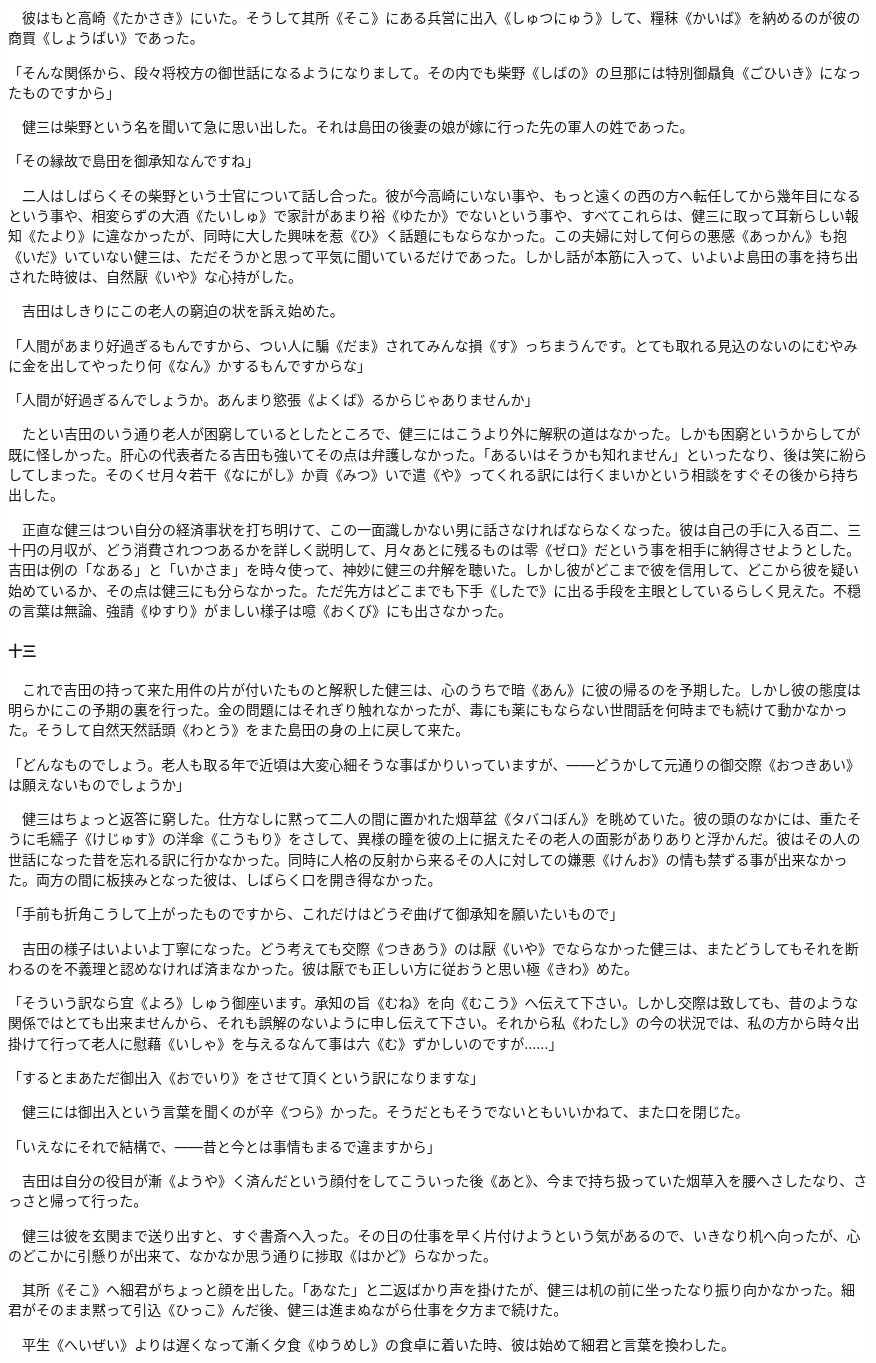 　彼はもと高崎《たかさき》にいた。そうして其所《そこ》にある兵営に出入《しゅつにゅう》して、糧秣《かいば》を納めるのが彼の商買《しょうばい》であった。

「そんな関係から、段々将校方の御世話になるようになりまして。その内でも柴野《しばの》の旦那には特別御贔負《ごひいき》になったものですから」

　健三は柴野という名を聞いて急に思い出した。それは島田の後妻の娘が嫁に行った先の軍人の姓であった。

「その縁故で島田を御承知なんですね」

　二人はしばらくその柴野という士官について話し合った。彼が今高崎にいない事や、もっと遠くの西の方へ転任してから幾年目になるという事や、相変らずの大酒《たいしゅ》で家計があまり裕《ゆたか》でないという事や、すべてこれらは、健三に取って耳新らしい報知《たより》に違なかったが、同時に大した興味を惹《ひ》く話題にもならなかった。この夫婦に対して何らの悪感《あっかん》も抱《いだ》いていない健三は、ただそうかと思って平気に聞いているだけであった。しかし話が本筋に入って、いよいよ島田の事を持ち出された時彼は、自然厭《いや》な心持がした。

　吉田はしきりにこの老人の窮迫の状を訴え始めた。

「人間があまり好過ぎるもんですから、つい人に騙《だま》されてみんな損《す》っちまうんです。とても取れる見込のないのにむやみに金を出してやったり何《なん》かするもんですからな」

「人間が好過ぎるんでしょうか。あんまり慾張《よくば》るからじゃありませんか」

　たとい吉田のいう通り老人が困窮しているとしたところで、健三にはこうより外に解釈の道はなかった。しかも困窮というからしてが既に怪しかった。肝心の代表者たる吉田も強いてその点は弁護しなかった。「あるいはそうかも知れません」といったなり、後は笑に紛らしてしまった。そのくせ月々若干《なにがし》か貢《みつ》いで遣《や》ってくれる訳には行くまいかという相談をすぐその後から持ち出した。

　正直な健三はつい自分の経済事状を打ち明けて、この一面識しかない男に話さなければならなくなった。彼は自己の手に入る百二、三十円の月収が、どう消費されつつあるかを詳しく説明して、月々あとに残るものは零《ゼロ》だという事を相手に納得させようとした。吉田は例の「なある」と「いかさま」を時々使って、神妙に健三の弁解を聴いた。しかし彼がどこまで彼を信用して、どこから彼を疑い始めているか、その点は健三にも分らなかった。ただ先方はどこまでも下手《したで》に出る手段を主眼としているらしく見えた。不穏の言葉は無論、強請《ゆすり》がましい様子は噫《おくび》にも出さなかった。



#### 十三




　これで吉田の持って来た用件の片が付いたものと解釈した健三は、心のうちで暗《あん》に彼の帰るのを予期した。しかし彼の態度は明らかにこの予期の裏を行った。金の問題にはそれぎり触れなかったが、毒にも薬にもならない世間話を何時までも続けて動かなかった。そうして自然天然話頭《わとう》をまた島田の身の上に戻して来た。

「どんなものでしょう。老人も取る年で近頃は大変心細そうな事ばかりいっていますが、――どうかして元通りの御交際《おつきあい》は願えないものでしょうか」

　健三はちょっと返答に窮した。仕方なしに黙って二人の間に置かれた烟草盆《タバコぼん》を眺めていた。彼の頭のなかには、重たそうに毛繻子《けじゅす》の洋傘《こうもり》をさして、異様の瞳を彼の上に据えたその老人の面影がありありと浮かんだ。彼はその人の世話になった昔を忘れる訳に行かなかった。同時に人格の反射から来るその人に対しての嫌悪《けんお》の情も禁ずる事が出来なかった。両方の間に板挟みとなった彼は、しばらく口を開き得なかった。

「手前も折角こうして上がったものですから、これだけはどうぞ曲げて御承知を願いたいもので」

　吉田の様子はいよいよ丁寧になった。どう考えても交際《つきあう》のは厭《いや》でならなかった健三は、またどうしてもそれを断わるのを不義理と認めなければ済まなかった。彼は厭でも正しい方に従おうと思い極《きわ》めた。

「そういう訳なら宜《よろ》しゅう御座います。承知の旨《むね》を向《むこう》へ伝えて下さい。しかし交際は致しても、昔のような関係ではとても出来ませんから、それも誤解のないように申し伝えて下さい。それから私《わたし》の今の状況では、私の方から時々出掛けて行って老人に慰藉《いしゃ》を与えるなんて事は六《む》ずかしいのですが……」

「するとまあただ御出入《おでいり》をさせて頂くという訳になりますな」

　健三には御出入という言葉を聞くのが辛《つら》かった。そうだともそうでないともいいかねて、また口を閉じた。

「いえなにそれで結構で、――昔と今とは事情もまるで違ますから」

　吉田は自分の役目が漸《ようや》く済んだという顔付をしてこういった後《あと》、今まで持ち扱っていた烟草入を腰へさしたなり、さっさと帰って行った。

　健三は彼を玄関まで送り出すと、すぐ書斎へ入った。その日の仕事を早く片付けようという気があるので、いきなり机へ向ったが、心のどこかに引懸りが出来て、なかなか思う通りに捗取《はかど》らなかった。

　其所《そこ》へ細君がちょっと顔を出した。「あなた」と二返ばかり声を掛けたが、健三は机の前に坐ったなり振り向かなかった。細君がそのまま黙って引込《ひっこ》んだ後、健三は進まぬながら仕事を夕方まで続けた。

　平生《へいぜい》よりは遅くなって漸く夕食《ゆうめし》の食卓に着いた時、彼は始めて細君と言葉を換わした。
